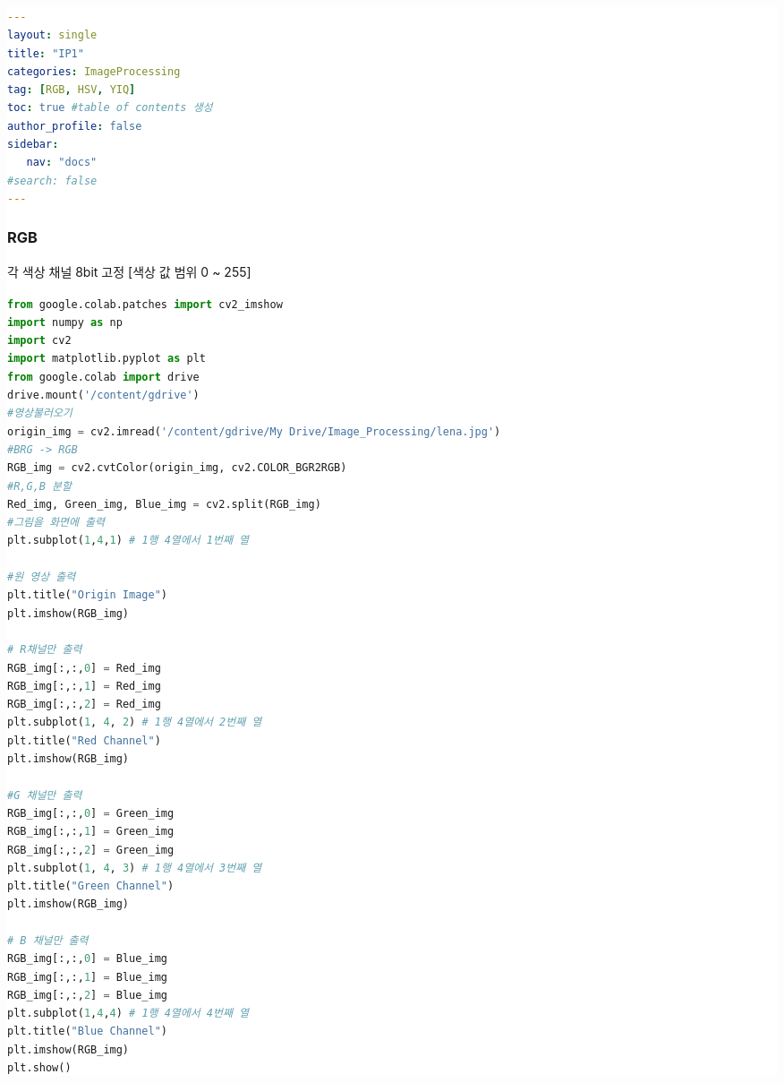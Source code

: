 ```yaml
---
layout: single
title: "IP1"
categories: ImageProcessing
tag: [RGB, HSV, YIQ]
toc: true #table of contents 생성
author_profile: false
sidebar:
   nav: "docs"
#search: false
---
```


### RGB
각 색상 채널 8bit 고정 [색상 값 범위 0 ~ 255]


```python
from google.colab.patches import cv2_imshow
import numpy as np
import cv2
import matplotlib.pyplot as plt
from google.colab import drive
drive.mount('/content/gdrive')
#영상불러오기
origin_img = cv2.imread('/content/gdrive/My Drive/Image_Processing/lena.jpg')
#BRG -> RGB
RGB_img = cv2.cvtColor(origin_img, cv2.COLOR_BGR2RGB)
#R,G,B 분할
Red_img, Green_img, Blue_img = cv2.split(RGB_img)
#그림을 화면에 출력
plt.subplot(1,4,1) # 1행 4열에서 1번째 열

#원 영상 출력
plt.title("Origin Image")
plt.imshow(RGB_img)

# R채널만 출력
RGB_img[:,:,0] = Red_img
RGB_img[:,:,1] = Red_img
RGB_img[:,:,2] = Red_img
plt.subplot(1, 4, 2) # 1행 4열에서 2번째 열
plt.title("Red Channel")
plt.imshow(RGB_img)

#G 채널만 출력
RGB_img[:,:,0] = Green_img
RGB_img[:,:,1] = Green_img
RGB_img[:,:,2] = Green_img
plt.subplot(1, 4, 3) # 1행 4열에서 3번째 열
plt.title("Green Channel")
plt.imshow(RGB_img)

# B 채널만 출력
RGB_img[:,:,0] = Blue_img
RGB_img[:,:,1] = Blue_img
RGB_img[:,:,2] = Blue_img
plt.subplot(1,4,4) # 1행 4열에서 4번째 열
plt.title("Blue Channel")
plt.imshow(RGB_img)
plt.show()
```
